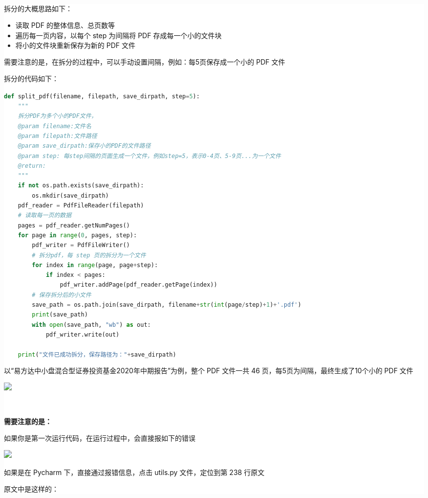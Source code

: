 拆分的大概思路如下：

- 读取 PDF 的整体信息、总页数等
- 遍历每一页内容，以每个 step 为间隔将 PDF 存成每一个小的文件块
- 将小的文件块重新保存为新的 PDF 文件

需要注意的是，在拆分的过程中，可以手动设置间隔，例如：每5页保存成一个小的 PDF 文件

拆分的代码如下：

```python
def split_pdf(filename, filepath, save_dirpath, step=5):
    """
    拆分PDF为多个小的PDF文件，
    @param filename:文件名
    @param filepath:文件路径
    @param save_dirpath:保存小的PDF的文件路径
    @param step: 每step间隔的页面生成一个文件，例如step=5，表示0-4页、5-9页...为一个文件
    @return:
    """
    if not os.path.exists(save_dirpath):
        os.mkdir(save_dirpath)
    pdf_reader = PdfFileReader(filepath)
    # 读取每一页的数据
    pages = pdf_reader.getNumPages()
    for page in range(0, pages, step):
        pdf_writer = PdfFileWriter()
        # 拆分pdf，每 step 页的拆分为一个文件
        for index in range(page, page+step):
            if index < pages:
                pdf_writer.addPage(pdf_reader.getPage(index))
        # 保存拆分后的小文件
        save_path = os.path.join(save_dirpath, filename+str(int(page/step)+1)+'.pdf')
        print(save_path)
        with open(save_path, "wb") as out:
            pdf_writer.write(out)

    print("文件已成功拆分，保存路径为："+save_dirpath)
```

以“易方达中小盘混合型证券投资基金2020年中期报告”为例，整个 PDF 文件一共 46 页，每5页为间隔，最终生成了10个小的 PDF 文件

![](https://raw.githubusercontent.com/double-point/GraphBed/master/python_2_pdf/01.png)

<br>

**需要注意的是：**

如果你是第一次运行代码，在运行过程中，会直接报如下的错误

![](https://raw.githubusercontent.com/double-point/GraphBed/master/python_2_pdf/%E6%8B%86%E5%88%86%E6%8A%A5%E9%94%99.png)

如果是在 Pycharm 下，直接通过报错信息，点击 utils.py 文件，定位到第 238 行原文

原文中是这样的：
